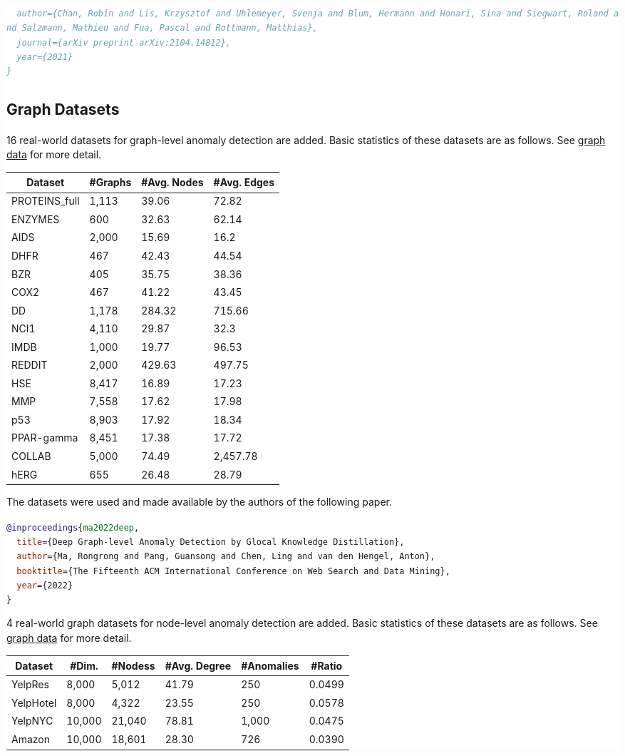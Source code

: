 ```bibtex
  author={Chan, Robin and Lis, Krzysztof and Uhlemeyer, Svenja and Blum, Hermann and Honari, Sina and Siegwart, Roland and Salzmann, Mathieu and Fua, Pascal and Rottmann, Matthias},
  journal={arXiv preprint arXiv:2104.14812},
  year={2021}
}
```

## Graph Datasets
16 real-world datasets for graph-level anomaly detection are added. Basic statistics of these datasets are as follows. See [graph data](https://github.com/GuansongPang/ADRepository-Anomaly-detection-datasets/tree/main/graph%20data) for more detail.

Dataset| #Graphs|#Avg. Nodes|#Avg. Edges
------------ |------------ | ------------- |------------ 
PROTEINS_full|1,113|39.06|72.82
ENZYMES|600|32.63|62.14
AIDS|2,000|15.69|16.2
DHFR|467|42.43|44.54
BZR|405|35.75|38.36
COX2|467|41.22|43.45
DD|1,178|284.32|715.66
NCI1|4,110|29.87|32.3
IMDB|1,000|19.77|96.53
REDDIT|2,000|429.63|497.75
HSE|8,417|16.89|17.23
MMP|7,558|17.62|17.98
p53|8,903|17.92|18.34
PPAR-gamma|8,451|17.38|17.72
COLLAB|5,000|74.49|2,457.78
hERG|655|26.48|28.79

The datasets were used and made available by the authors of the following paper.
```bibtex
@inproceedings{ma2022deep,
  title={Deep Graph-level Anomaly Detection by Glocal Knowledge Distillation},
  author={Ma, Rongrong and Pang, Guansong and Chen, Ling and van den Hengel, Anton},
  booktitle={The Fifteenth ACM International Conference on Web Search and Data Mining},
  year={2022}
}
```

4 real-world graph datasets for node-level anomaly detection are added. Basic statistics of these datasets are as follows. See [graph data](https://github.com/GuansongPang/ADRepository-Anomaly-detection-datasets/tree/main/graph%20data) for more detail.

Dataset| #Dim. | #Nodess|#Avg. Degree|#Anomalies|#Ratio
------------ |------------ | ------------- |------------ | ------------- |------------ 
YelpRes|8,000|5,012|41.79|250|0.0499
YelpHotel|8,000|4,322|23.55|250|0.0578
YelpNYC|10,000|21,040|78.81|1,000|0.0475
Amazon|10,000|18,601|28.30|726|0.0390
